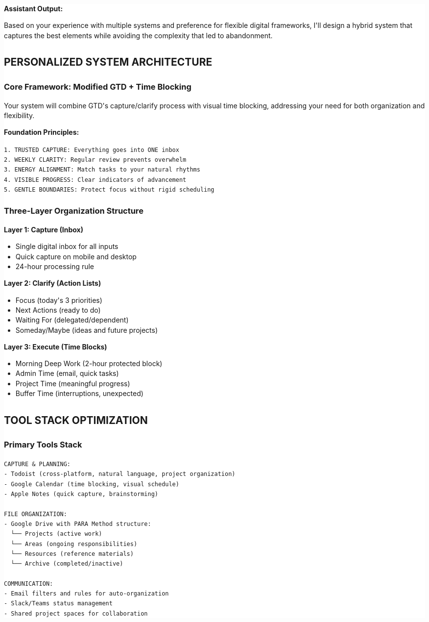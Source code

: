 **Assistant Output:**

Based on your experience with multiple systems and preference for flexible digital frameworks, I'll design a hybrid system that captures the best elements while avoiding the complexity that led to abandonment.

## PERSONALIZED SYSTEM ARCHITECTURE

### Core Framework: Modified GTD + Time Blocking
Your system will combine GTD's capture/clarify process with visual time blocking, addressing your need for both organization and flexibility.

**Foundation Principles:**
```
1. TRUSTED CAPTURE: Everything goes into ONE inbox
2. WEEKLY CLARITY: Regular review prevents overwhelm
3. ENERGY ALIGNMENT: Match tasks to your natural rhythms
4. VISIBLE PROGRESS: Clear indicators of advancement
5. GENTLE BOUNDARIES: Protect focus without rigid scheduling
```

### Three-Layer Organization Structure

**Layer 1: Capture (Inbox)**
- Single digital inbox for all inputs
- Quick capture on mobile and desktop
- 24-hour processing rule

**Layer 2: Clarify (Action Lists)**
- Focus (today's 3 priorities)
- Next Actions (ready to do)
- Waiting For (delegated/dependent)
- Someday/Maybe (ideas and future projects)

**Layer 3: Execute (Time Blocks)**
- Morning Deep Work (2-hour protected block)
- Admin Time (email, quick tasks)
- Project Time (meaningful progress)
- Buffer Time (interruptions, unexpected)

## TOOL STACK OPTIMIZATION

### Primary Tools Stack
```
CAPTURE & PLANNING:
- Todoist (cross-platform, natural language, project organization)
- Google Calendar (time blocking, visual schedule)
- Apple Notes (quick capture, brainstorming)

FILE ORGANIZATION:
- Google Drive with PARA Method structure:
  └── Projects (active work)
  └── Areas (ongoing responsibilities)
  └── Resources (reference materials)
  └── Archive (completed/inactive)

COMMUNICATION:
- Email filters and rules for auto-organization
- Slack/Teams status management
- Shared project spaces for collaboration
```
